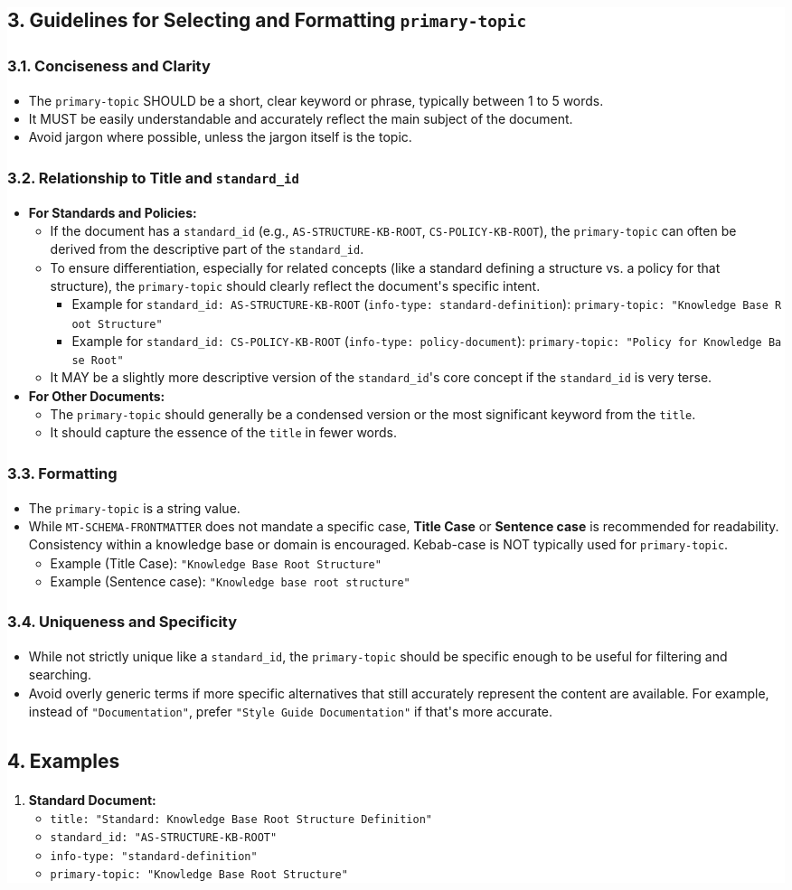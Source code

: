 ## 3. Guidelines for Selecting and Formatting `primary-topic`

### 3.1. Conciseness and Clarity
*   The `primary-topic` SHOULD be a short, clear keyword or phrase, typically between 1 to 5 words.
*   It MUST be easily understandable and accurately reflect the main subject of the document.
*   Avoid jargon where possible, unless the jargon itself is the topic.

### 3.2. Relationship to Title and `standard_id`
*   **For Standards and Policies:**
    *   If the document has a `standard_id` (e.g., `AS-STRUCTURE-KB-ROOT`, `CS-POLICY-KB-ROOT`), the `primary-topic` can often be derived from the descriptive part of the `standard_id`.
    *   To ensure differentiation, especially for related concepts (like a standard defining a structure vs. a policy for that structure), the `primary-topic` should clearly reflect the document's specific intent.
        *   Example for `standard_id: AS-STRUCTURE-KB-ROOT` (`info-type: standard-definition`): `primary-topic: "Knowledge Base Root Structure"`
        *   Example for `standard_id: CS-POLICY-KB-ROOT` (`info-type: policy-document`): `primary-topic: "Policy for Knowledge Base Root"`
    *   It MAY be a slightly more descriptive version of the `standard_id`'s core concept if the `standard_id` is very terse.
*   **For Other Documents:**
    *   The `primary-topic` should generally be a condensed version or the most significant keyword from the `title`.
    *   It should capture the essence of the `title` in fewer words.

### 3.3. Formatting
*   The `primary-topic` is a string value.
*   While `MT-SCHEMA-FRONTMATTER` does not mandate a specific case, **Title Case** or **Sentence case** is recommended for readability. Consistency within a knowledge base or domain is encouraged. Kebab-case is NOT typically used for `primary-topic`.
    *   Example (Title Case): `"Knowledge Base Root Structure"`
    *   Example (Sentence case): `"Knowledge base root structure"`

### 3.4. Uniqueness and Specificity
*   While not strictly unique like a `standard_id`, the `primary-topic` should be specific enough to be useful for filtering and searching.
*   Avoid overly generic terms if more specific alternatives that still accurately represent the content are available. For example, instead of `"Documentation"`, prefer `"Style Guide Documentation"` if that's more accurate.

## 4. Examples

1.  **Standard Document:**
    *   `title: "Standard: Knowledge Base Root Structure Definition"`
    *   `standard_id: "AS-STRUCTURE-KB-ROOT"`
    *   `info-type: "standard-definition"`
    *   `primary-topic: "Knowledge Base Root Structure"`
